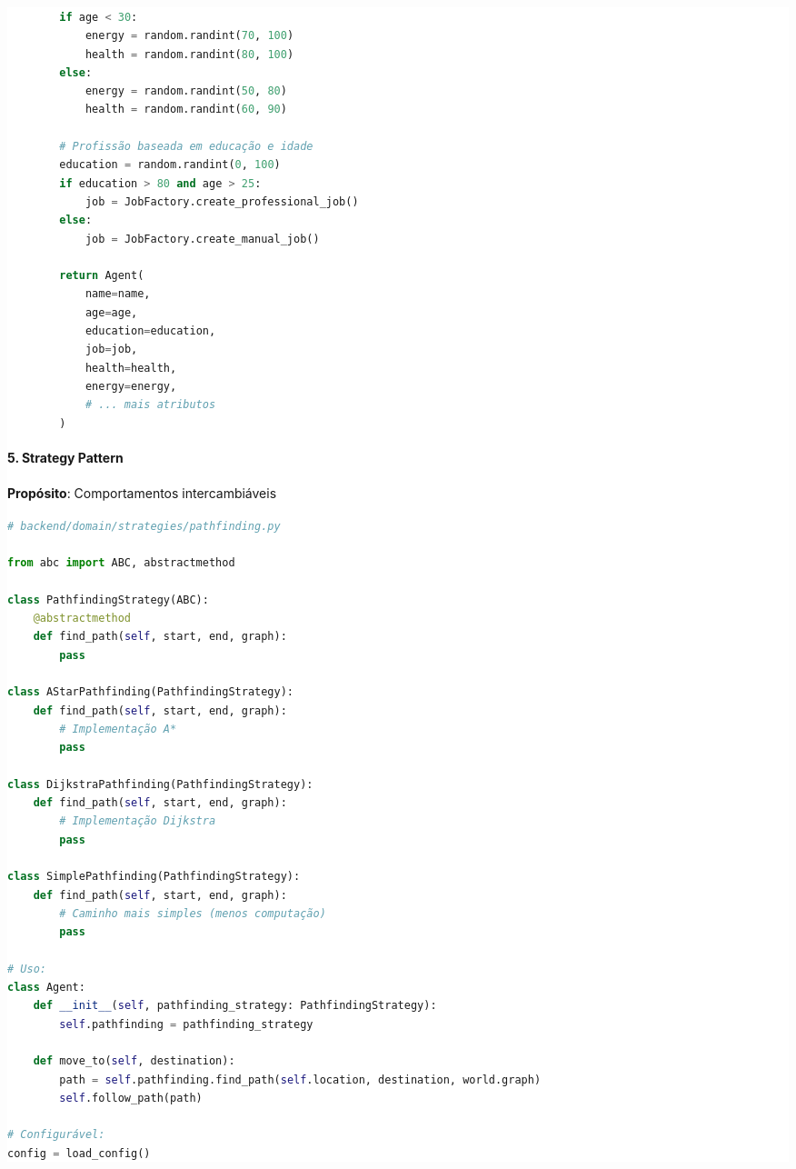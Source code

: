 ```python
        if age < 30:
            energy = random.randint(70, 100)
            health = random.randint(80, 100)
        else:
            energy = random.randint(50, 80)
            health = random.randint(60, 90)
        
        # Profissão baseada em educação e idade
        education = random.randint(0, 100)
        if education > 80 and age > 25:
            job = JobFactory.create_professional_job()
        else:
            job = JobFactory.create_manual_job()
        
        return Agent(
            name=name,
            age=age,
            education=education,
            job=job,
            health=health,
            energy=energy,
            # ... mais atributos
        )
```

#### 5. **Strategy Pattern**
**Propósito**: Comportamentos intercambiáveis

```python
# backend/domain/strategies/pathfinding.py

from abc import ABC, abstractmethod

class PathfindingStrategy(ABC):
    @abstractmethod
    def find_path(self, start, end, graph):
        pass

class AStarPathfinding(PathfindingStrategy):
    def find_path(self, start, end, graph):
        # Implementação A*
        pass

class DijkstraPathfinding(PathfindingStrategy):
    def find_path(self, start, end, graph):
        # Implementação Dijkstra
        pass

class SimplePathfinding(PathfindingStrategy):
    def find_path(self, start, end, graph):
        # Caminho mais simples (menos computação)
        pass

# Uso:
class Agent:
    def __init__(self, pathfinding_strategy: PathfindingStrategy):
        self.pathfinding = pathfinding_strategy
    
    def move_to(self, destination):
        path = self.pathfinding.find_path(self.location, destination, world.graph)
        self.follow_path(path)

# Configurável:
config = load_config()
```